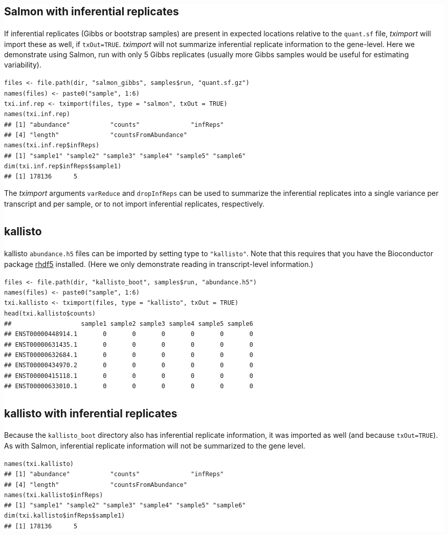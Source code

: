 ## Salmon with inferential replicates

If inferential replicates (Gibbs or bootstrap samples) are present in expected locations relative to the `quant.sf` file, *tximport* will import these as well, if `txOut=TRUE`. *tximport* will not summarize inferential replicate information to the gene-level. Here we demonstrate using Salmon, run with only 5 Gibbs replicates  (usually more Gibbs samples would be useful for estimating variability).

```
files <- file.path(dir, "salmon_gibbs", samples$run, "quant.sf.gz")
names(files) <- paste0("sample", 1:6)
txi.inf.rep <- tximport(files, type = "salmon", txOut = TRUE)
names(txi.inf.rep)
## [1] "abundance"           "counts"              "infReps"            
## [4] "length"              "countsFromAbundance"
names(txi.inf.rep$infReps)
## [1] "sample1" "sample2" "sample3" "sample4" "sample5" "sample6"
dim(txi.inf.rep$infReps$sample1)
## [1] 178136      5
```

The *tximport* arguments `varReduce` and `dropInfReps` can be used to summarize the inferential replicates into a single  variance per transcript and per sample, or to not import inferential  replicates, respectively.

## kallisto

kallisto `abundance.h5` files can be imported by setting type to `"kallisto"`. Note that this requires that you have the Bioconductor package [rhdf5](http://bioconductor.org/packages/rhdf5) installed. (Here we only demonstrate reading in transcript-level information.)

```
files <- file.path(dir, "kallisto_boot", samples$run, "abundance.h5")
names(files) <- paste0("sample", 1:6)
txi.kallisto <- tximport(files, type = "kallisto", txOut = TRUE)
head(txi.kallisto$counts)
##                   sample1 sample2 sample3 sample4 sample5 sample6
## ENST00000448914.1       0       0       0       0       0       0
## ENST00000631435.1       0       0       0       0       0       0
## ENST00000632684.1       0       0       0       0       0       0
## ENST00000434970.2       0       0       0       0       0       0
## ENST00000415118.1       0       0       0       0       0       0
## ENST00000633010.1       0       0       0       0       0       0
```

## kallisto with inferential replicates

Because the `kallisto_boot` directory also has inferential replicate information, it was imported as well (and because `txOut=TRUE`). As with Salmon, inferential replicate information will not be summarized to the gene level.

```
names(txi.kallisto)
## [1] "abundance"           "counts"              "infReps"            
## [4] "length"              "countsFromAbundance"
names(txi.kallisto$infReps)
## [1] "sample1" "sample2" "sample3" "sample4" "sample5" "sample6"
dim(txi.kallisto$infReps$sample1)
## [1] 178136      5
```
